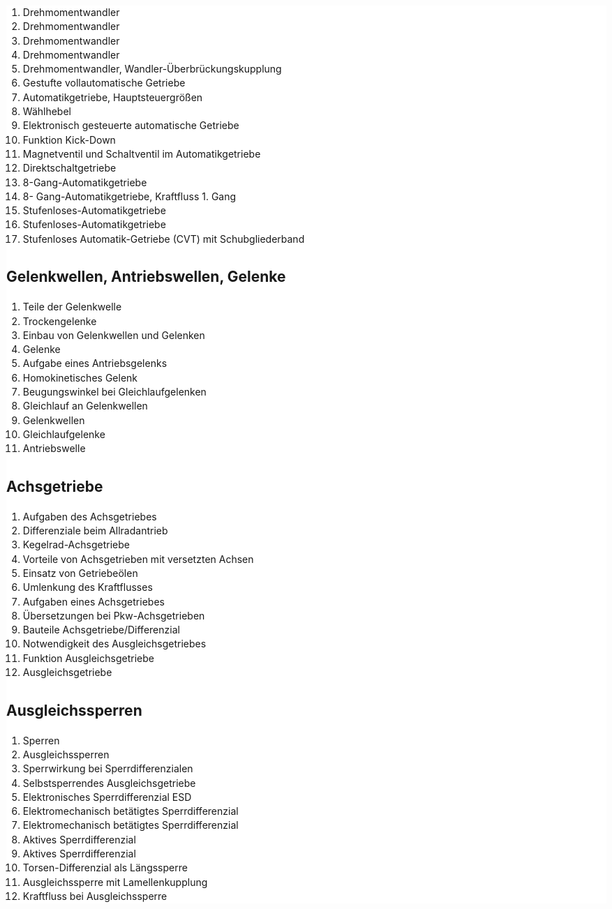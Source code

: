 1. Drehmomentwandler  
1. Drehmomentwandler  
1. Drehmomentwandler  
1. Drehmomentwandler  
1. Drehmomentwandler, Wandler-Überbrückungskupplung  
1. Gestufte vollautomatische Getriebe  
1. Automatikgetriebe, Hauptsteuergrößen  
1. Wählhebel  
1. Elektronisch gesteuerte automatische Getriebe  
1. Funktion Kick-Down  
1. Magnetventil und Schaltventil im Automatikgetriebe  
1. Direktschaltgetriebe  
1. 8-Gang-Automatikgetriebe  
1. 8- Gang-Automatikgetriebe, Kraftfluss 1. Gang  
1. Stufenloses-Automatikgetriebe  
1. Stufenloses-Automatikgetriebe  
1. Stufenloses Automatik-Getriebe (CVT) mit Schubgliederband

## Gelenkwellen, Antriebswellen, Gelenke

1. Teile der Gelenkwelle  
1. Trockengelenke  
1. Einbau von Gelenkwellen und Gelenken  
1. Gelenke  
1. Aufgabe eines Antriebsgelenks  
1. Homokinetisches Gelenk  
1. Beugungswinkel bei Gleichlaufgelenken  
1. Gleichlauf an Gelenkwellen  
1. Gelenkwellen  
1. Gleichlaufgelenke  
1. Antriebswelle

## Achsgetriebe

1. Aufgaben des Achsgetriebes  
1. Differenziale beim Allradantrieb  
1. Kegelrad-Achsgetriebe  
1. Vorteile von Achsgetrieben mit versetzten Achsen  
1. Einsatz von Getriebeölen  
1. Umlenkung des Kraftflusses  
1. Aufgaben eines Achsgetriebes  
1. Übersetzungen bei Pkw-Achsgetrieben  
1. Bauteile Achsgetriebe/Differenzial  
1. Notwendigkeit des Ausgleichsgetriebes  
1. Funktion Ausgleichsgetriebe  
1. Ausgleichsgetriebe

## Ausgleichssperren

1. Sperren  
1. Ausgleichssperren  
1. Sperrwirkung bei Sperrdifferenzialen  
1. Selbstsperrendes Ausgleichsgetriebe  
1. Elektronisches Sperrdifferenzial ESD  
1. Elektromechanisch betätigtes Sperrdifferenzial  
1. Elektromechanisch betätigtes Sperrdifferenzial  
1. Aktives Sperrdifferenzial  
1. Aktives Sperrdifferenzial  
1. Torsen-Differenzial als Längssperre  
1. Ausgleichssperre mit Lamellenkupplung  
1. Kraftfluss bei Ausgleichssperre
